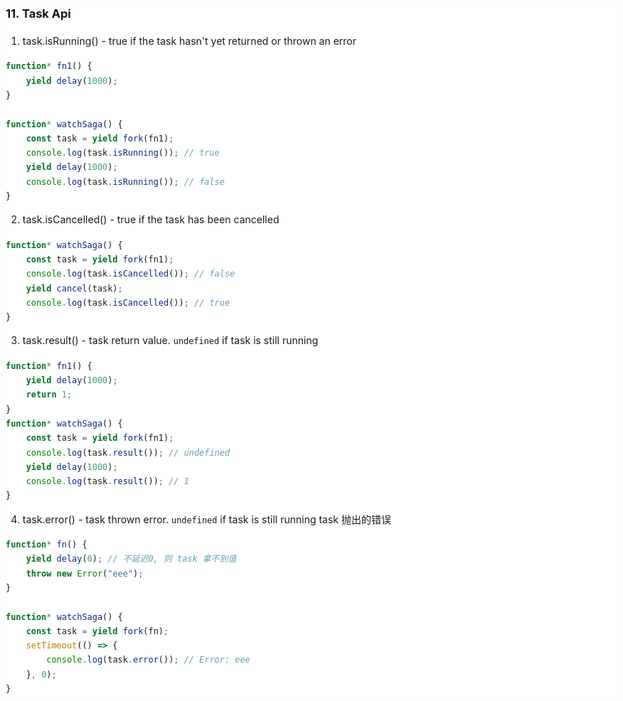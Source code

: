 ### 11. Task Api

1. task.isRunning() - true if the task hasn't yet returned or thrown an error

```javascript
function* fn1() {
	yield delay(1000);
}

function* watchSaga() {
	const task = yield fork(fn1);
	console.log(task.isRunning()); // true
	yield delay(1000);
	console.log(task.isRunning()); // false
}
```

2. task.isCancelled() - true if the task has been cancelled

```javascript
function* watchSaga() {
	const task = yield fork(fn1);
	console.log(task.isCancelled()); // false
	yield cancel(task);
	console.log(task.isCancelled()); // true
}
```

3. task.result() - task return value. `undefined` if task is still running

```javascript
function* fn1() {
	yield delay(1000);
	return 1;
}
function* watchSaga() {
	const task = yield fork(fn1);
	console.log(task.result()); // undefined
	yield delay(1000);
	console.log(task.result()); // 1
}
```

4. task.error() - task thrown error. `undefined` if task is still running
   task 抛出的错误

```javascript
function* fn() {
	yield delay(0); // 不延迟0, 则 task 拿不到值
	throw new Error("eee");
}

function* watchSaga() {
	const task = yield fork(fn);
	setTimeout(() => {
		console.log(task.error()); // Error: eee
	}, 0);
}
```
